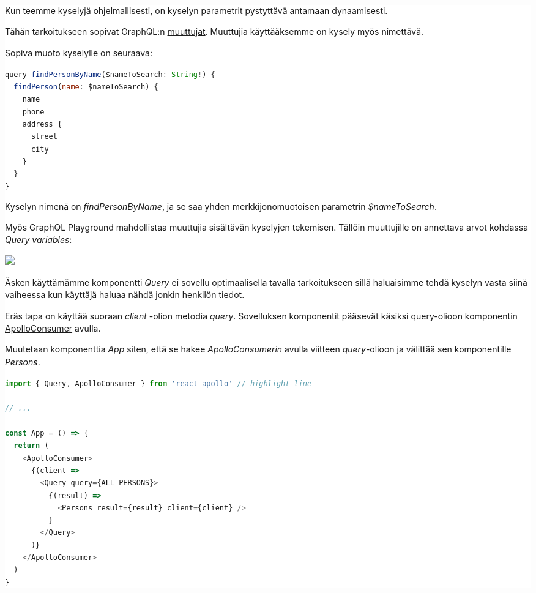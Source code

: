 Kun teemme kyselyjä ohjelmallisesti, on kyselyn parametrit pystyttävä antamaan dynaamisesti. 

Tähän tarkoitukseen sopivat GraphQL:n [muuttujat](https://graphql.org/learn/queries/#variables). Muuttujia käyttääksemme on kysely myös nimettävä.

Sopiva muoto kyselylle on seuraava:

```js
query findPersonByName($nameToSearch: String!) {
  findPerson(name: $nameToSearch) {
    name
    phone 
    address {
      street
      city
    }
  }
}
```

Kyselyn nimenä on <i>findPersonByName</i>, ja se saa yhden merkkijonomuotoisen parametrin <i>$nameToSearch</i>. 

Myös GraphQL Playground mahdollistaa muuttujia sisältävän kyselyjen tekemisen. Tällöin muuttujille on annettava arvot kohdassa <i>Query variables</i>:

![](../../images/8/10.png)

Äsken käyttämämme komponentti <i>Query</i> ei sovellu optimaalisella tavalla tarkoitukseen sillä haluaisimme tehdä kyselyn vasta siinä vaiheessa kun käyttäjä haluaa nähdä jonkin henkilön tiedot. 

Eräs tapa on käyttää suoraan <i>client</i> -olion metodia <i>query</i>. Sovelluksen komponentit pääsevät käsiksi query-olioon komponentin [ApolloConsumer](https://www.apollographql.com/docs/react/essentials/queries.html#manual-query) avulla.

Muutetaan komponenttia <i>App</i> siten, että se hakee <i>ApolloConsumerin</i> avulla viitteen _query_-olioon ja välittää sen komponentille <i>Persons</i>.

```js
import { Query, ApolloConsumer } from 'react-apollo' // highlight-line

// ...

const App = () => {
  return (
    <ApolloConsumer>
      {(client => 
        <Query query={ALL_PERSONS}>
          {(result) => 
            <Persons result={result} client={client} /> 
          }
        </Query> 
      )}
    </ApolloConsumer>
  )
}
```
